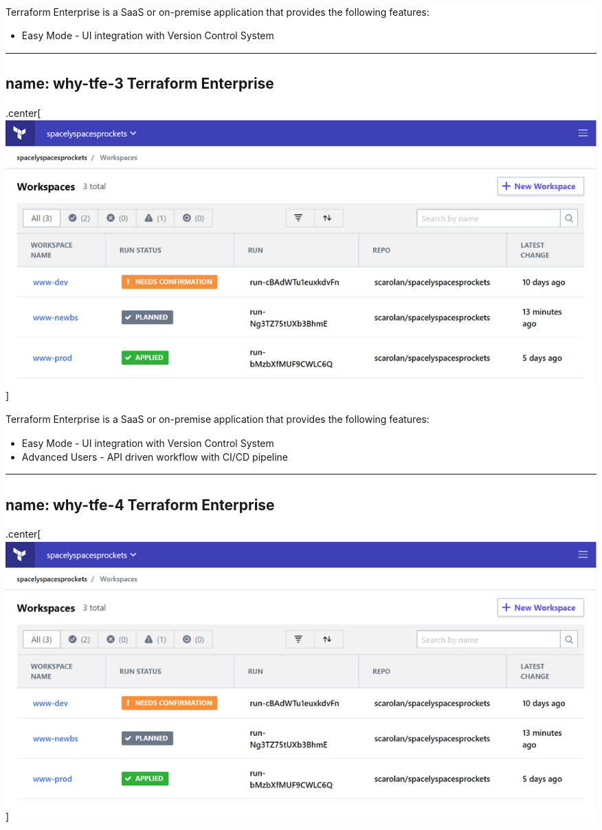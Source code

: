 Terraform Enterprise is a SaaS or on-premise application that provides the following features:

* Easy Mode - UI integration with Version Control System

---
name: why-tfe-3
Terraform Enterprise
-------------------------
.center[![:scale 60%](images/TFE_GUI.png)]

Terraform Enterprise is a SaaS or on-premise application that provides the following features:

* Easy Mode - UI integration with Version Control System
* Advanced Users - API driven workflow with CI/CD pipeline

---
name: why-tfe-4
Terraform Enterprise
-------------------------
.center[![:scale 60%](images/TFE_GUI.png)]
